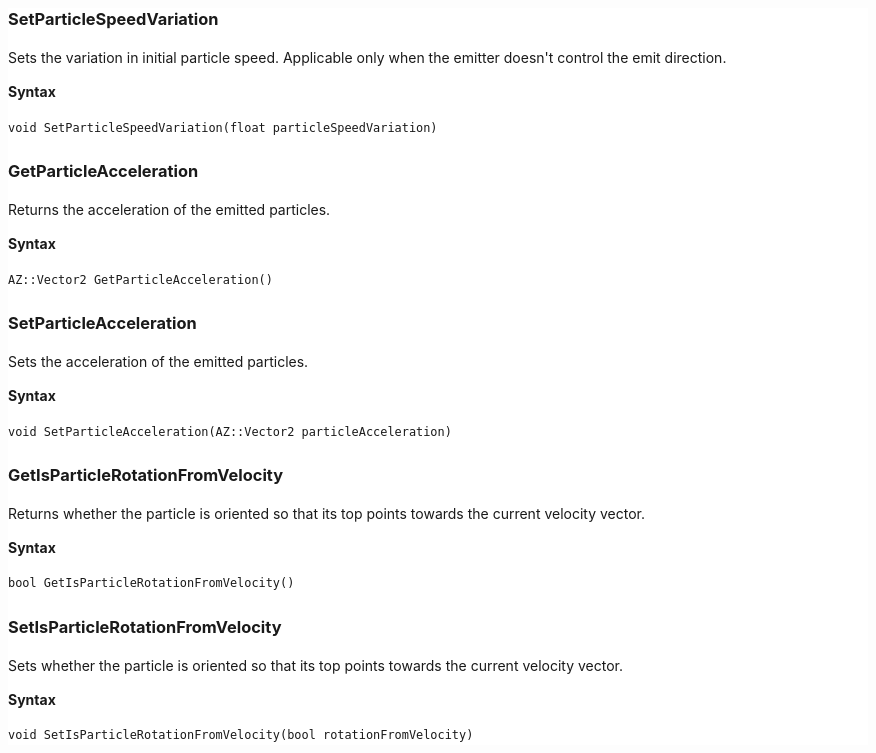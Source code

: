 ### SetParticleSpeedVariation<a name="lua-scripting-ces-api-ui-uiparticleemittercomponent-setparticlespeedvariation"></a>

Sets the variation in initial particle speed\. Applicable only when the emitter doesn't control the emit direction\.

**Syntax**

```
void SetParticleSpeedVariation(float particleSpeedVariation)
```

### GetParticleAcceleration<a name="lua-scripting-ces-api-ui-uiparticleemittercomponent-getparticleacceleration"></a>

Returns the acceleration of the emitted particles\.

**Syntax**

```
AZ::Vector2 GetParticleAcceleration()
```

### SetParticleAcceleration<a name="lua-scripting-ces-api-ui-uiparticleemittercomponent-setparticleacceleration"></a>

Sets the acceleration of the emitted particles\.

**Syntax**

```
void SetParticleAcceleration(AZ::Vector2 particleAcceleration)
```

### GetIsParticleRotationFromVelocity<a name="lua-scripting-ces-api-ui-uiparticleemittercomponent-getisparticlerotationfromvelocity"></a>

Returns whether the particle is oriented so that its top points towards the current velocity vector\.

**Syntax**

```
bool GetIsParticleRotationFromVelocity()
```

### SetIsParticleRotationFromVelocity<a name="lua-scripting-ces-api-ui-uiparticleemittercomponent-setisparticlerotationfromvelocity"></a>

Sets whether the particle is oriented so that its top points towards the current velocity vector\.

**Syntax**

```
void SetIsParticleRotationFromVelocity(bool rotationFromVelocity)
```

